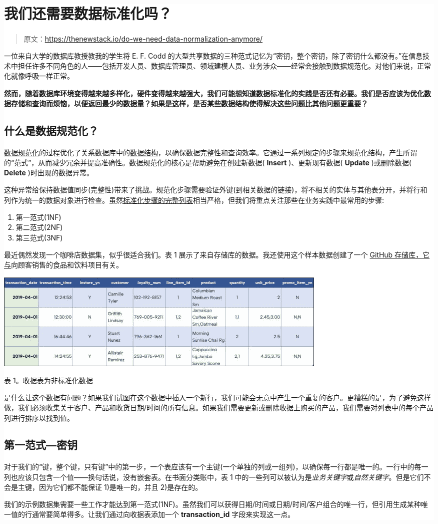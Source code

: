 # 我们还需要数据标准化吗？

> 原文：<https://thenewstack.io/do-we-need-data-normalization-anymore/>

一位来自大学的数据库教授教我的学生将 E. F. Codd 的大型共享数据的三种范式记忆为“密钥，整个密钥，除了密钥什么都没有。”在信息技术中担任许多不同角色的人——包括开发人员、数据库管理员、领域建模人员、业务涉众——经常会接触到数据规范化。对他们来说，正常化就像呼吸一样正常。

**然而，随着数据库环境变得越来越多样化，硬件变得越来越强大，我们可能想知道数据标准化的实践是否还有必要。我们是否应该为[优化数据存储和查询](https://www.google.com/search?q=what+I+learned+site%3Athenewstack.io&sxsrf=ALiCzsbDxy-Hg9cDMZlrzXR4uGQ5nmFreg%3A1665604768646&ei=oBxHY8D8JuKE0PEP3_uJgAI&ved=0ahUKEwjAzMikvdv6AhViAjQIHd99AiAQ4dUDCA4&uact=5&oq=what+I+learned+site%3Athenewstack.io&gs_lp=Egdnd3Mtd2l6uAED-AEBSNUOUABY7g1wAHgAyAEAkAEAmAFLoAHoBqoBAjE04gMEIEEYAOIDBCBGGACIBgE&sclient=gws-wiz)而烦恼，以便返回最少的数据量？如果是这样，是否某些数据结构使得解决这些问题比其他问题更重要？**

## 什么是数据规范化？

[数据规范化](https://thenewstack.io/its-time-to-normalize-cyberattack-data/)的过程优化了关系数据库中的[数据结构](https://thenewstack.io/category/data-2/)，以确保数据完整性和查询效率。它通过一系列规定的步骤来规范化结构，产生所谓的“范式”，从而减少冗余并提高准确性。数据规范化的核心是帮助避免在创建新数据( **Insert** )、更新现有数据( **Update** )或删除数据( **Delete** )时出现的数据异常。

这种异常给保持数据值同步(完整性)带来了挑战。规范化步骤需要验证外键(到相关数据的链接)，将不相关的实体与其他表分开，并将行和列作为统一的数据对象进行检查。虽然[标准化步骤的完整列表](https://www.softwaretestinghelp.com/database-normalization-tutorial/)相当严格，但我们将重点关注那些在业务实践中最常用的步骤:

1.  第一范式(1NF)
2.  第二范式(2NF)
3.  第三范式(3NF)

最近偶然发现一个咖啡店数据集，似乎很适合我们。表 1 展示了来自存储库的数据。我还使用这个样本数据创建了一个 [GitHub 存储库，它与](https://github.com/JMHReif/data-normalization)向顾客销售的食品和饮料项目有关。

![](img/7c0f59f79f7f0c2a9fe88768dec39819.png)

表 1。收据表为非标准化数据

是什么让这个数据有问题？如果我们试图在这个数据中插入一个新行，我们可能会无意中产生一个重复的客户。更糟糕的是，为了避免这样做，我们必须收集关于客户、产品和收货日期/时间的所有信息。如果我们需要更新或删除收据上购买的产品，我们需要对列表中的每个产品列进行排序以找到值。

## 第一范式—密钥

对于我们的“键，整个键，只有键”中的第一步，一个表应该有一个主键(一个单独的列或一组列)，以确保每一行都是唯一的。一行中的每一列也应该只包含一个值——换句话说，没有嵌套表。在书面分类账中，表 1 中的一些列可以被认为是*业务关键字*或*自然关键字*。但是它们不会是主键，因为它们都不能保证 1)是唯一的，并且 2)是存在的。

我们的示例数据集需要一些工作才能达到第一范式(1NF)。虽然我们可以获得日期/时间或日期/时间/客户组合的唯一行，但引用生成某种唯一值的行通常要简单得多。让我们通过向收据表添加一个 **transaction_id** 字段来实现这一点。
